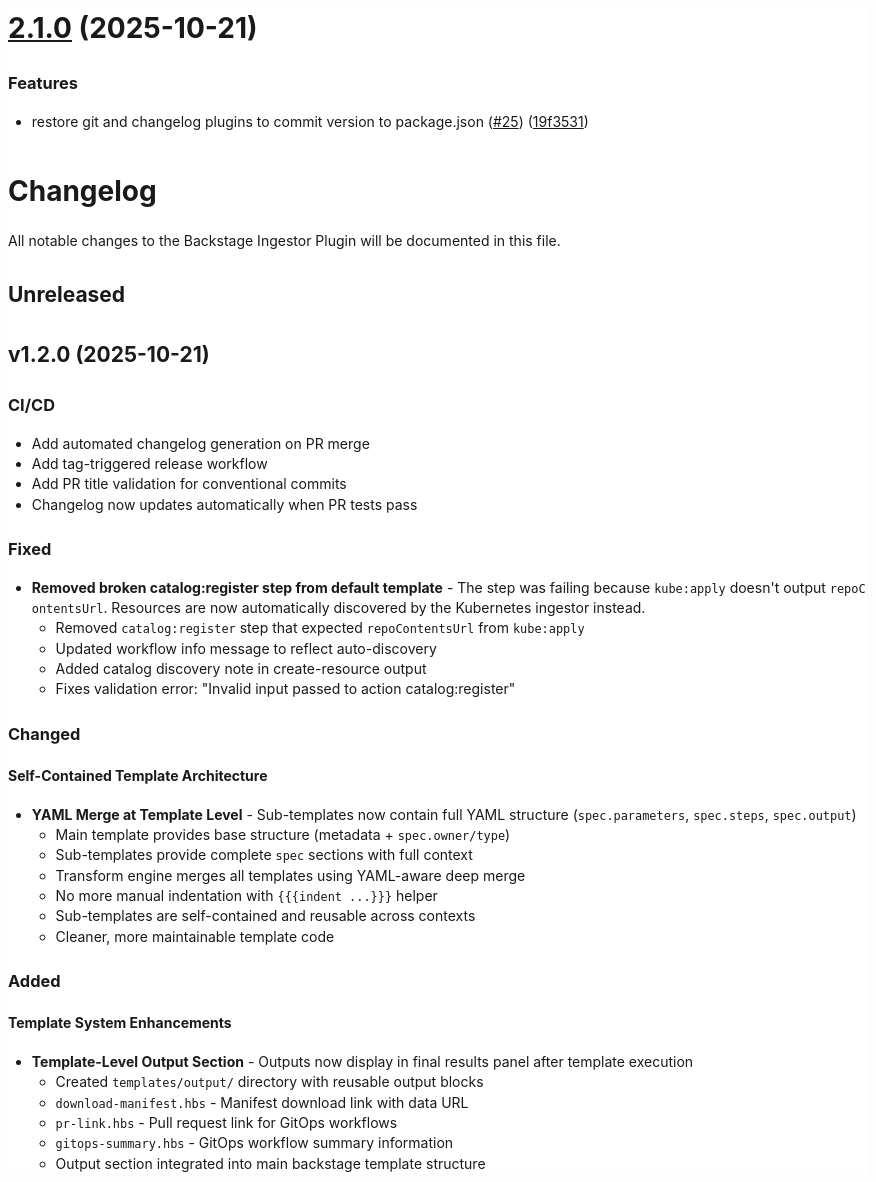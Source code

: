 # [2.1.0](https://github.com/open-service-portal/ingestor/compare/v2.0.0...v2.1.0) (2025-10-21)


### Features

* restore git and changelog plugins to commit version to package.json ([#25](https://github.com/open-service-portal/ingestor/issues/25)) ([19f3531](https://github.com/open-service-portal/ingestor/commit/19f3531edd91c8e42278e523427068148a763d3d))

# Changelog

All notable changes to the Backstage Ingestor Plugin will be documented in this file.

## Unreleased

## v1.2.0 (2025-10-21)

### CI/CD
- Add automated changelog generation on PR merge
- Add tag-triggered release workflow
- Add PR title validation for conventional commits
- Changelog now updates automatically when PR tests pass

### Fixed
- **Removed broken catalog:register step from default template** - The step was failing because `kube:apply` doesn't output `repoContentsUrl`. Resources are now automatically discovered by the Kubernetes ingestor instead.
  - Removed `catalog:register` step that expected `repoContentsUrl` from `kube:apply`
  - Updated workflow info message to reflect auto-discovery
  - Added catalog discovery note in create-resource output
  - Fixes validation error: "Invalid input passed to action catalog:register"

### Changed

#### Self-Contained Template Architecture
- **YAML Merge at Template Level** - Sub-templates now contain full YAML structure (`spec.parameters`, `spec.steps`, `spec.output`)
  - Main template provides base structure (metadata + `spec.owner/type`)
  - Sub-templates provide complete `spec` sections with full context
  - Transform engine merges all templates using YAML-aware deep merge
  - No more manual indentation with `{{{indent ...}}}` helper
  - Sub-templates are self-contained and reusable across contexts
  - Cleaner, more maintainable template code

### Added

#### Template System Enhancements
- **Template-Level Output Section** - Outputs now display in final results panel after template execution
  - Created `templates/output/` directory with reusable output blocks
  - `download-manifest.hbs` - Manifest download link with data URL
  - `pr-link.hbs` - Pull request link for GitOps workflows
  - `gitops-summary.hbs` - GitOps workflow summary information
  - Output section integrated into main backstage template structure
